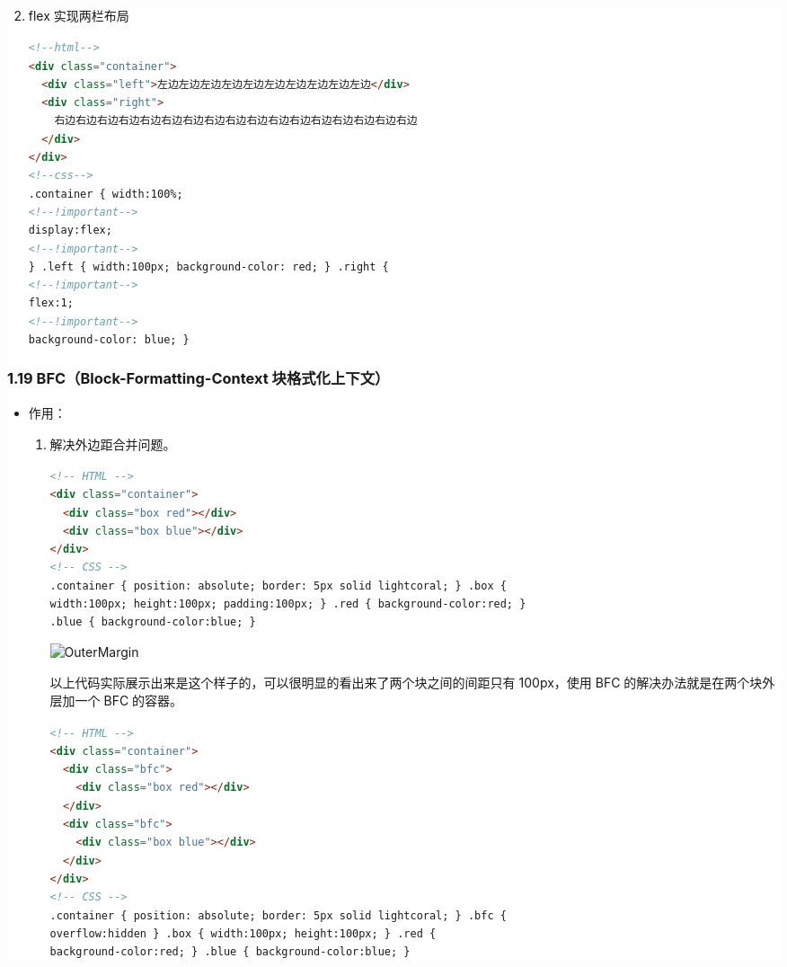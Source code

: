 2. flex 实现两栏布局
   
   ```html
   <!--html-->
   <div class="container">
     <div class="left">左边左边左边左边左边左边左边左边左边左边</div>
     <div class="right">
       右边右边右边右边右边右边右边右边右边右边右边右边右边右边右边右边右边
     </div>
   </div>
   <!--css-->
   .container { width:100%;
   <!--!important-->
   display:flex;
   <!--!important-->
   } .left { width:100px; background-color: red; } .right {
   <!--!important-->
   flex:1;
   <!--!important-->
   background-color: blue; }
   ```

### 1.19 BFC（Block-Formatting-Context 块格式化上下文）

- 作用：
  
  1. 解决外边距合并问题。
     
     ```html
     <!-- HTML -->
     <div class="container">
       <div class="box red"></div>
       <div class="box blue"></div>
     </div>
     <!-- CSS -->
     .container { position: absolute; border: 5px solid lightcoral; } .box {
     width:100px; height:100px; padding:100px; } .red { background-color:red; }
     .blue { background-color:blue; }
     ```
     
     ![OuterMargin](https://dqtwdd.top/cdn/img/OuterMargin.jpg)
     
     以上代码实际展示出来是这个样子的，可以很明显的看出来了两个块之间的间距只有 100px，使用 BFC 的解决办法就是在两个块外层加一个 BFC 的容器。
     
     ```html
     <!-- HTML -->
     <div class="container">
       <div class="bfc">
         <div class="box red"></div>
       </div>
       <div class="bfc">
         <div class="box blue"></div>
       </div>
     </div>
     <!-- CSS -->
     .container { position: absolute; border: 5px solid lightcoral; } .bfc {
     overflow:hidden } .box { width:100px; height:100px; } .red {
     background-color:red; } .blue { background-color:blue; }
     ```
     
